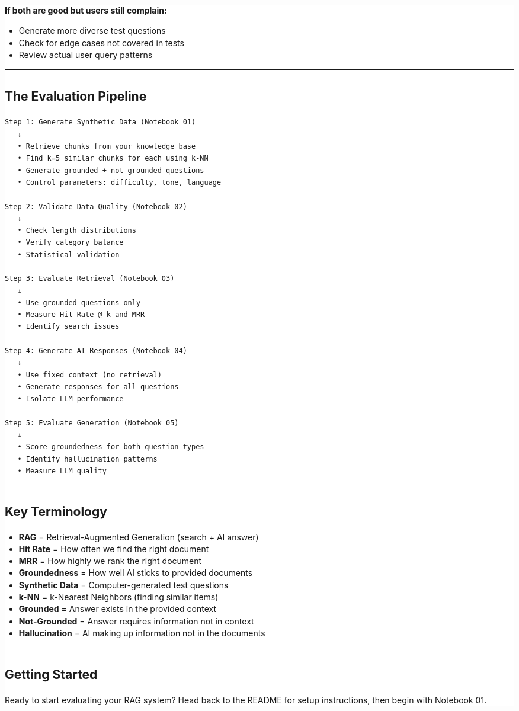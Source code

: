 **If both are good but users still complain:**
- Generate more diverse test questions
- Check for edge cases not covered in tests
- Review actual user query patterns

---

## **The Evaluation Pipeline**

```
Step 1: Generate Synthetic Data (Notebook 01)
   ↓
   • Retrieve chunks from your knowledge base
   • Find k=5 similar chunks for each using k-NN
   • Generate grounded + not-grounded questions
   • Control parameters: difficulty, tone, language
   
Step 2: Validate Data Quality (Notebook 02)
   ↓
   • Check length distributions
   • Verify category balance
   • Statistical validation
   
Step 3: Evaluate Retrieval (Notebook 03)
   ↓
   • Use grounded questions only
   • Measure Hit Rate @ k and MRR
   • Identify search issues
   
Step 4: Generate AI Responses (Notebook 04)
   ↓
   • Use fixed context (no retrieval)
   • Generate responses for all questions
   • Isolate LLM performance
   
Step 5: Evaluate Generation (Notebook 05)
   ↓
   • Score groundedness for both question types
   • Identify hallucination patterns
   • Measure LLM quality
```

---

## **Key Terminology**

- **RAG** = Retrieval-Augmented Generation (search + AI answer)
- **Hit Rate** = How often we find the right document
- **MRR** = How highly we rank the right document  
- **Groundedness** = How well AI sticks to provided documents
- **Synthetic Data** = Computer-generated test questions
- **k-NN** = k-Nearest Neighbors (finding similar items)
- **Grounded** = Answer exists in the provided context
- **Not-Grounded** = Answer requires information not in context
- **Hallucination** = AI making up information not in the documents

---

## **Getting Started**

Ready to start evaluating your RAG system? Head back to the [README](../README.md) for setup instructions, then begin with [Notebook 01](../01_generate_data.ipynb).
